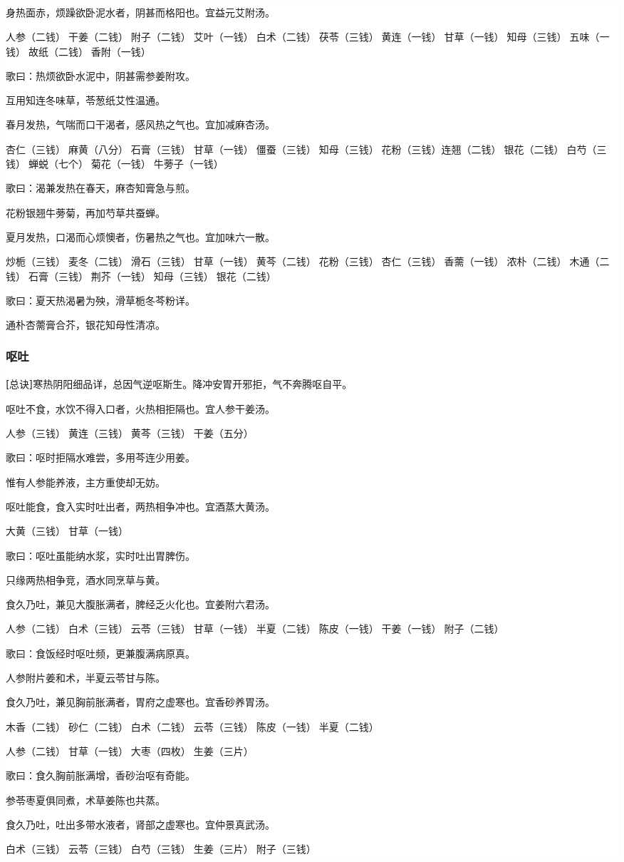 身热面赤，烦躁欲卧泥水者，阴甚而格阳也。宜益元艾附汤。  

人参（二钱） 干姜（二钱） 附子（二钱） 艾叶（一钱） 白术（二钱） 茯苓（三钱） 黄连（一钱） 甘草（一钱） 知母（三钱） 五味（一钱） 故纸（二钱） 香附（一钱）  

歌曰：热烦欲卧水泥中，阴甚需参姜附攻。  

互用知连冬味草，苓葱纸艾性温通。  

春月发热，气喘而口干渴者，感风热之气也。宜加减麻杏汤。  

杏仁（三钱） 麻黄（八分） 石膏（三钱） 甘草（一钱） 僵蚕（三钱） 知母（三钱） 花粉（三钱）连翘（二钱） 银花（二钱） 白芍（三钱） 蝉蜕（七个） 菊花（一钱） 牛蒡子（一钱）  

歌曰：渴兼发热在春天，麻杏知膏急与煎。  

花粉银翘牛蒡菊，再加芍草共蚕蝉。  

夏月发热，口渴而心烦懊者，伤暑热之气也。宜加味六一散。  

炒栀（三钱） 麦冬（二钱） 滑石（三钱） 甘草（一钱） 黄芩（二钱） 花粉（三钱） 杏仁（三钱） 香薷（一钱） 浓朴（二钱） 木通（二钱） 石膏（三钱） 荆芥（一钱） 知母（三钱） 银花（二钱）  

歌曰：夏天热渴暑为殃，滑草栀冬芩粉详。  

通朴杏薷膏合芥，银花知母性清凉。  

### 呕吐  

[总诀]寒热阴阳细品详，总因气逆呕斯生。降冲安胃开邪拒，气不奔腾呕自平。  

呕吐不食，水饮不得入口者，火热相拒隔也。宜人参干姜汤。  

人参（三钱） 黄连（三钱） 黄芩（三钱） 干姜（五分）  

歌曰：呕时拒隔水难尝，多用芩连少用姜。  

惟有人参能养液，主方重使却无妨。  

呕吐能食，食入实时吐出者，两热相争冲也。宜酒蒸大黄汤。  

大黄（三钱） 甘草（一钱）  

歌曰：呕吐虽能纳水浆，实时吐出胃脾伤。  

只缘两热相争竞，酒水同烹草与黄。  

食久乃吐，兼见大腹胀满者，脾经乏火化也。宜姜附六君汤。  

人参（二钱） 白术（三钱） 云苓（三钱） 甘草（一钱） 半夏（二钱） 陈皮（一钱） 干姜（一钱） 附子（二钱）  

歌曰：食饭经时呕吐频，更兼腹满病原真。  

人参附片姜和术，半夏云苓甘与陈。  

食久乃吐，兼见胸前胀满者，胃府之虚寒也。宜香砂养胃汤。  

木香（二钱） 砂仁（二钱） 白术（二钱） 云苓（三钱） 陈皮（一钱） 半夏（二钱）  

人参（二钱） 甘草（一钱） 大枣（四枚） 生姜（三片）  

歌曰：食久胸前胀满增，香砂治呕有奇能。  

参苓枣夏俱同煮，术草姜陈也共蒸。  

食久乃吐，吐出多带水液者，肾部之虚寒也。宜仲景真武汤。  

白术（三钱） 云苓（三钱） 白芍（三钱） 生姜（三片） 附子（三钱）  
